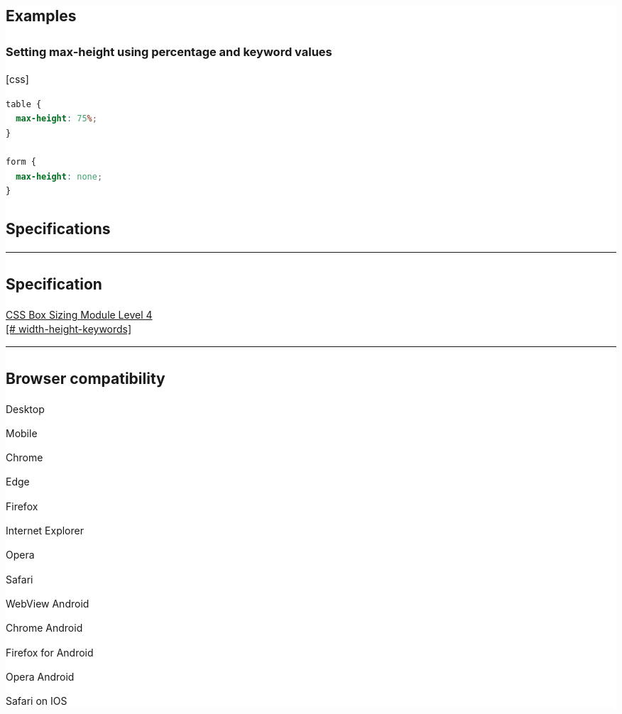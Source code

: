 Examples
--------

### Setting max-height using percentage and keyword values

[css]

```css
table {
  max-height: 75%;
}

form {
  max-height: none;
}
```

Specifications
--------------

  -----------------------------------------------------------------------------------------------

Specification
  -----------------------------------------------------------------------------------------------

  [CSS Box Sizing Module Level 4\
  [\#
  width-height-keywords]](https://drafts.csswg.org/css-sizing-4/#width-height-keywords)

  -----------------------------------------------------------------------------------------------

Browser compatibility
---------------------

Desktop

Mobile

Chrome

Edge

Firefox

Internet Explorer

Opera

Safari

WebView Android

Chrome Android

Firefox for Android

Opera Android

Safari on IOS
